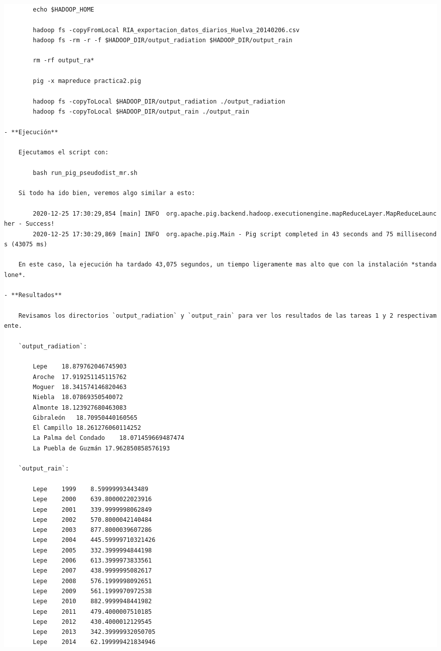 			echo $HADOOP_HOME
			
			hadoop fs -copyFromLocal RIA_exportacion_datos_diarios_Huelva_20140206.csv
			hadoop fs -rm -r -f $HADOOP_DIR/output_radiation $HADOOP_DIR/output_rain
			
			rm -rf output_ra*
			
			pig -x mapreduce practica2.pig
			
			hadoop fs -copyToLocal $HADOOP_DIR/output_radiation ./output_radiation
			hadoop fs -copyToLocal $HADOOP_DIR/output_rain ./output_rain
		
	- **Ejecución**
			
		Ejecutamos el script con:
		
			bash run_pig_pseudodist_mr.sh
		
		Si todo ha ido bien, veremos algo similar a esto:
		
			2020-12-25 17:30:29,854 [main] INFO  org.apache.pig.backend.hadoop.executionengine.mapReduceLayer.MapReduceLauncher - Success!
			2020-12-25 17:30:29,869 [main] INFO  org.apache.pig.Main - Pig script completed in 43 seconds and 75 milliseconds (43075 ms)
		
		En este caso, la ejecución ha tardado 43,075 segundos, un tiempo ligeramente mas alto que con la instalación *standalone*.
		
	- **Resultados**
	
		Revisamos los directorios `output_radiation` y `output_rain` para ver los resultados de las tareas 1 y 2 respectivamente. 
		
		`output_radiation`:
		
			Lepe	18.879762046745903
			Aroche	17.919251145115762
			Moguer	18.341574146820463
			Niebla	18.07869350540072
			Almonte	18.123927680463083
			Gibraleón	18.70950440160565
			El Campillo	18.261276060114252
			La Palma del Condado	18.071459669487474
			La Puebla de Guzmán	17.962850858576193

		`output_rain`:
		
			Lepe	1999	8.59999993443489
			Lepe	2000	639.8000022023916
			Lepe	2001	339.9999998062849
			Lepe	2002	570.8000042140484
			Lepe	2003	877.8000039607286
			Lepe	2004	445.59999710321426
			Lepe	2005	332.3999994844198
			Lepe	2006	613.3999973833561
			Lepe	2007	438.9999995082617
			Lepe	2008	576.1999998092651
			Lepe	2009	561.1999970972538
			Lepe	2010	882.9999948441982
			Lepe	2011	479.4000007510185
			Lepe	2012	430.4000012129545
			Lepe	2013	342.39999932050705
			Lepe	2014	62.199999421834946
			